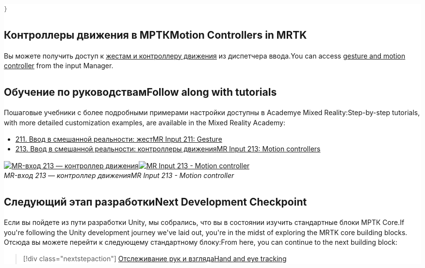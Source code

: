 ```cs
}
```

## <a name="motion-controllers-in-mrtk"></a><span data-ttu-id="3b11d-364">Контроллеры движения в МРТК</span><span class="sxs-lookup"><span data-stu-id="3b11d-364">Motion Controllers in MRTK</span></span>

<span data-ttu-id="3b11d-365">Вы можете получить доступ к [жестам и контроллеру движения](/windows/mixed-reality/mrtk-unity/features/input/controllers) из диспетчера ввода.</span><span class="sxs-lookup"><span data-stu-id="3b11d-365">You can access [gesture and motion controller](/windows/mixed-reality/mrtk-unity/features/input/controllers) from the input Manager.</span></span>

## <a name="follow-along-with-tutorials"></a><span data-ttu-id="3b11d-366">Обучение по руководствам</span><span class="sxs-lookup"><span data-stu-id="3b11d-366">Follow along with tutorials</span></span>

<span data-ttu-id="3b11d-367">Пошаговые учебники с более подробными примерами настройки доступны в Academyе Mixed Reality:</span><span class="sxs-lookup"><span data-stu-id="3b11d-367">Step-by-step tutorials, with more detailed customization examples, are available in the Mixed Reality Academy:</span></span>

- [<span data-ttu-id="3b11d-368">211. Ввод в смешанной реальности: жест</span><span class="sxs-lookup"><span data-stu-id="3b11d-368">MR Input 211: Gesture</span></span>](tutorials/holograms-211.md)
- [<span data-ttu-id="3b11d-369">213. Ввод в смешанной реальности: контроллеры движения</span><span class="sxs-lookup"><span data-stu-id="3b11d-369">MR Input 213: Motion controllers</span></span>](../../deprecated/mixed-reality-213.md)

<span data-ttu-id="3b11d-370">[![MR-вход 213 — контроллер движения](images/mr213-main-600px.jpg)](/windows/mixed-reality/mixed-reality-213)</span><span class="sxs-lookup"><span data-stu-id="3b11d-370">[![MR Input 213 - Motion controller](images/mr213-main-600px.jpg)](/windows/mixed-reality/mixed-reality-213)</span></span><br>
<span data-ttu-id="3b11d-371">*MR-вход 213 — контроллер движения*</span><span class="sxs-lookup"><span data-stu-id="3b11d-371">*MR Input 213 - Motion controller*</span></span>

## <a name="next-development-checkpoint"></a><span data-ttu-id="3b11d-372">Следующий этап разработки</span><span class="sxs-lookup"><span data-stu-id="3b11d-372">Next Development Checkpoint</span></span>

<span data-ttu-id="3b11d-373">Если вы пойдете из пути разработки Unity, мы собрались, что вы в состоянии изучить стандартные блоки МРТК Core.</span><span class="sxs-lookup"><span data-stu-id="3b11d-373">If you're following the Unity development journey we've laid out, you're in the midst of exploring the MRTK core building blocks.</span></span> <span data-ttu-id="3b11d-374">Отсюда вы можете перейти к следующему стандартному блоку:</span><span class="sxs-lookup"><span data-stu-id="3b11d-374">From here, you can continue to the next building block:</span></span>

> [!div class="nextstepaction"]
> [<span data-ttu-id="3b11d-375">Отслеживание рук и взгляда</span><span class="sxs-lookup"><span data-stu-id="3b11d-375">Hand and eye tracking</span></span>](./hand-eye-in-unity.md)
